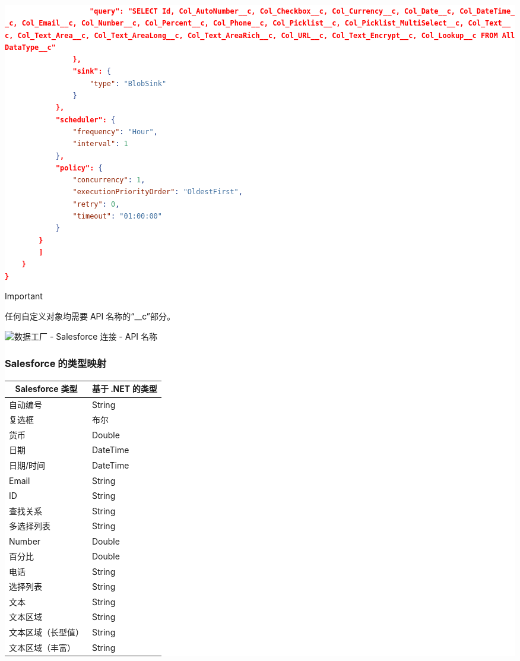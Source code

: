 ```json
                    "query": "SELECT Id, Col_AutoNumber__c, Col_Checkbox__c, Col_Currency__c, Col_Date__c, Col_DateTime__c, Col_Email__c, Col_Number__c, Col_Percent__c, Col_Phone__c, Col_Picklist__c, Col_Picklist_MultiSelect__c, Col_Text__c, Col_Text_Area__c, Col_Text_AreaLong__c, Col_Text_AreaRich__c, Col_URL__c, Col_Text_Encrypt__c, Col_Lookup__c FROM AllDataType__c"                
                },
                "sink": {
                    "type": "BlobSink"
                }
            },
            "scheduler": {
                "frequency": "Hour",
                "interval": 1
            },
            "policy": {
                "concurrency": 1,
                "executionPriorityOrder": "OldestFirst",
                "retry": 0,
                "timeout": "01:00:00"
            }
        }
        ]
    }
}
```
> [!IMPORTANT]
> 任何自定义对象均需要 API 名称的“__c”部分。

![数据工厂 - Salesforce 连接 - API 名称](media/data-factory-salesforce-connector/data-factory-salesforce-api-name-2.png)


### <a name="type-mapping-for-salesforce"></a>Salesforce 的类型映射
| Salesforce 类型 | 基于 .NET 的类型 |
| --- | --- |
| 自动编号 |String |
| 复选框 |布尔 |
| 货币 |Double |
| 日期 |DateTime |
| 日期/时间 |DateTime |
| Email |String |
| ID |String |
| 查找关系 |String |
| 多选择列表 |String |
| Number |Double |
| 百分比 |Double |
| 电话 |String |
| 选择列表 |String |
| 文本 |String |
| 文本区域 |String |
| 文本区域（长型值） |String |
| 文本区域（丰富） |String |